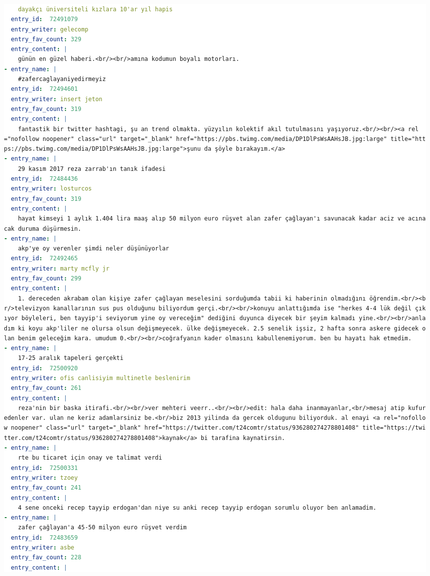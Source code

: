 ```yaml
    dayakçı üniversiteli kızlara 10'ar yıl hapis
  entry_id:  72491079
  entry_writer: gelecomp
  entry_fav_count: 329
  entry_content: |
    günün en güzel haberi.<br/><br/>amına kodumun boyalı motorları.
- entry_name: |
    #zafercaglayaniyedirmeyiz
  entry_id:  72494601
  entry_writer: insert jeton
  entry_fav_count: 319
  entry_content: |
    fantastik bir twitter hashtagi, şu an trend olmakta. yüzyılın kolektif akıl tutulmasını yaşıyoruz.<br/><br/><a rel="nofollow noopener" class="url" target="_blank" href="https://pbs.twimg.com/media/DP1DlPsWsAAHsJB.jpg:large" title="https://pbs.twimg.com/media/DP1DlPsWsAAHsJB.jpg:large">şunu da şöyle bırakayım.</a>
- entry_name: |
    29 kasım 2017 reza zarrab'ın tanık ifadesi
  entry_id:  72484436
  entry_writer: losturcos
  entry_fav_count: 319
  entry_content: |
    hayat kimseyi 1 aylık 1.404 lira maaş alıp 50 milyon euro rüşvet alan zafer çağlayan'ı savunacak kadar aciz ve acınacak duruma düşürmesin.
- entry_name: |
    akp'ye oy verenler şimdi neler düşünüyorlar
  entry_id:  72492465
  entry_writer: marty mcfly jr
  entry_fav_count: 299
  entry_content: |
    1. dereceden akrabam olan kişiye zafer çağlayan meselesini sorduğumda tabii ki haberinin olmadığını öğrendim.<br/><br/>televizyon kanallarının sus pus olduğunu biliyordum gerçi.<br/><br/>konuyu anlattığımda ise "herkes 4-4 lük değil çıkıyor böyleleri, ben tayyip'i seviyorum yine oy vereceğim" dediğini duyunca diyecek bir şeyim kalmadı yine.<br/><br/>anladım ki koyu akp'liler ne olursa olsun değişmeyecek. ülke değişmeyecek. 2.5 senelik işsiz, 2 hafta sonra askere gidecek olan benim geleceğim kara. umudum 0.<br/><br/>coğrafyanın kader olmasını kabullenemiyorum. ben bu hayatı hak etmedim.
- entry_name: |
    17-25 aralık tapeleri gerçekti
  entry_id:  72500920
  entry_writer: ofis canlisiyim multinetle beslenirim
  entry_fav_count: 261
  entry_content: |
    reza'nin bir baska itirafi.<br/><br/>ver mehteri veerr..<br/><br/>edit: hala daha inanmayanlar,<br/>mesaj atip kufur edenler var. ulan ne keriz adamlarsiniz be.<br/>biz 2013 yilinda da gercek oldugunu biliyorduk. al enayi <a rel="nofollow noopener" class="url" target="_blank" href="https://twitter.com/t24comtr/status/936280274278801408" title="https://twitter.com/t24comtr/status/936280274278801408">kaynak</a> bi tarafina kaynatirsin.
- entry_name: |
    rte bu ticaret için onay ve talimat verdi
  entry_id:  72500331
  entry_writer: tzoey
  entry_fav_count: 241
  entry_content: |
    4 sene onceki recep tayyip erdogan'dan niye su anki recep tayyip erdogan sorumlu oluyor ben anlamadim.
- entry_name: |
    zafer çağlayan'a 45-50 milyon euro rüşvet verdim
  entry_id:  72483659
  entry_writer: asbe
  entry_fav_count: 228
  entry_content: |
```